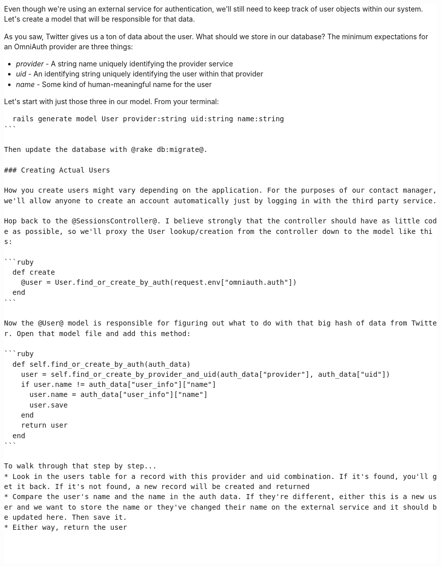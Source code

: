 Even though we're using an external service for authentication, we'll still need to keep track of user objects within our system. Let's create a model that will be responsible for that data. 

As you saw, Twitter gives us a ton of data about the user. What should we store in our database?  The minimum expectations for an OmniAuth provider are three things:

* *provider* - A string name uniquely identifying the provider service
* *uid* - An identifying string uniquely identifying the user within that provider
* *name* - Some kind of human-meaningful name for the user

Let's start with just those three in our model. From your terminal:

<pre class="console">
  rails generate model User provider:string uid:string name:string
```

Then update the database with @rake db:migrate@.

### Creating Actual Users

How you create users might vary depending on the application. For the purposes of our contact manager, we'll allow anyone to create an account automatically just by logging in with the third party service.

Hop back to the @SessionsController@. I believe strongly that the controller should have as little code as possible, so we'll proxy the User lookup/creation from the controller down to the model like this:

```ruby
  def create
    @user = User.find_or_create_by_auth(request.env["omniauth.auth"])
  end
```
 
Now the @User@ model is responsible for figuring out what to do with that big hash of data from Twitter. Open that model file and add this method:

```ruby
  def self.find_or_create_by_auth(auth_data)
    user = self.find_or_create_by_provider_and_uid(auth_data["provider"], auth_data["uid"])
    if user.name != auth_data["user_info"]["name"]
      user.name = auth_data["user_info"]["name"]
      user.save
    end    
    return user
  end
```

To walk through that step by step...
* Look in the users table for a record with this provider and uid combination. If it's found, you'll get it back. If it's not found, a new record will be created and returned
* Compare the user's name and the name in the auth data. If they're different, either this is a new user and we want to store the name or they've changed their name on the external service and it should be updated here. Then save it.
* Either way, return the user
